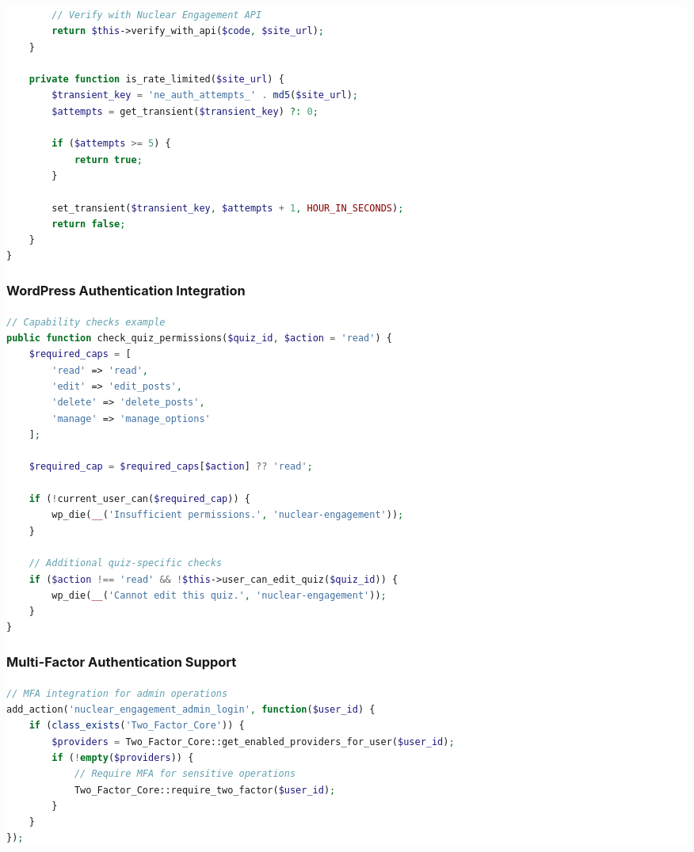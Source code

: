```php
        // Verify with Nuclear Engagement API
        return $this->verify_with_api($code, $site_url);
    }
    
    private function is_rate_limited($site_url) {
        $transient_key = 'ne_auth_attempts_' . md5($site_url);
        $attempts = get_transient($transient_key) ?: 0;
        
        if ($attempts >= 5) {
            return true;
        }
        
        set_transient($transient_key, $attempts + 1, HOUR_IN_SECONDS);
        return false;
    }
}
```

### WordPress Authentication Integration

```php
// Capability checks example
public function check_quiz_permissions($quiz_id, $action = 'read') {
    $required_caps = [
        'read' => 'read',
        'edit' => 'edit_posts',
        'delete' => 'delete_posts',
        'manage' => 'manage_options'
    ];
    
    $required_cap = $required_caps[$action] ?? 'read';
    
    if (!current_user_can($required_cap)) {
        wp_die(__('Insufficient permissions.', 'nuclear-engagement'));
    }
    
    // Additional quiz-specific checks
    if ($action !== 'read' && !$this->user_can_edit_quiz($quiz_id)) {
        wp_die(__('Cannot edit this quiz.', 'nuclear-engagement'));
    }
}
```

### Multi-Factor Authentication Support

```php
// MFA integration for admin operations
add_action('nuclear_engagement_admin_login', function($user_id) {
    if (class_exists('Two_Factor_Core')) {
        $providers = Two_Factor_Core::get_enabled_providers_for_user($user_id);
        if (!empty($providers)) {
            // Require MFA for sensitive operations
            Two_Factor_Core::require_two_factor($user_id);
        }
    }
});
```
